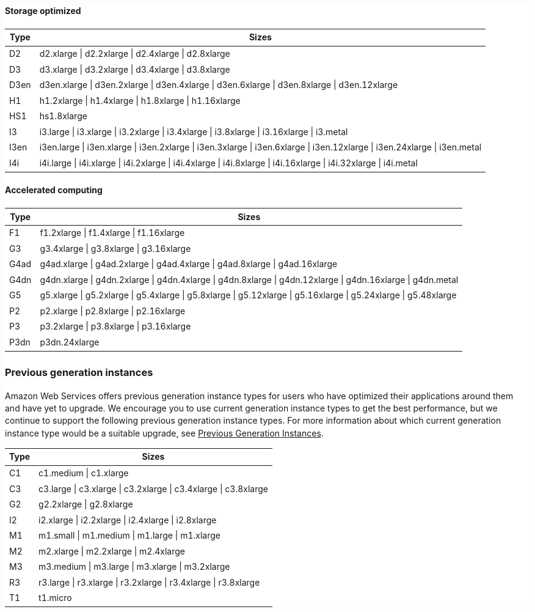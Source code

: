 #### Storage optimized<a name="current-so"></a>


| Type | Sizes | 
| --- | --- | 
| D2 | d2\.xlarge \| d2\.2xlarge \| d2\.4xlarge \| d2\.8xlarge | 
| D3 | d3\.xlarge \| d3\.2xlarge \| d3\.4xlarge \| d3\.8xlarge | 
| D3en | d3en\.xlarge \| d3en\.2xlarge \| d3en\.4xlarge \| d3en\.6xlarge \| d3en\.8xlarge \| d3en\.12xlarge | 
| H1 | h1\.2xlarge \| h1\.4xlarge \| h1\.8xlarge \| h1\.16xlarge | 
| HS1 | hs1\.8xlarge | 
| I3 | i3\.large \| i3\.xlarge \| i3\.2xlarge \| i3\.4xlarge \| i3\.8xlarge \| i3\.16xlarge \| i3\.metal | 
| I3en | i3en\.large \| i3en\.xlarge \| i3en\.2xlarge \| i3en\.3xlarge \| i3en\.6xlarge \| i3en\.12xlarge \| i3en\.24xlarge \| i3en\.metal | 
| I4i | i4i\.large \| i4i\.xlarge \| i4i\.2xlarge \| i4i\.4xlarge \| i4i\.8xlarge \| i4i\.16xlarge \| i4i\.32xlarge \| i4i\.metal | 

#### Accelerated computing<a name="current-ac"></a>


| Type | Sizes | 
| --- | --- | 
| F1 | f1\.2xlarge \| f1\.4xlarge \| f1\.16xlarge | 
| G3 | g3\.4xlarge \| g3\.8xlarge \| g3\.16xlarge | 
| G4ad | g4ad\.xlarge \| g4ad\.2xlarge \| g4ad\.4xlarge \| g4ad\.8xlarge \| g4ad\.16xlarge | 
| G4dn | g4dn\.xlarge \| g4dn\.2xlarge \| g4dn\.4xlarge \| g4dn\.8xlarge \| g4dn\.12xlarge \| g4dn\.16xlarge \| g4dn\.metal | 
| G5 | g5\.xlarge \| g5\.2xlarge \| g5\.4xlarge \| g5\.8xlarge \| g5\.12xlarge \| g5\.16xlarge \| g5\.24xlarge \| g5\.48xlarge | 
| P2 | p2\.xlarge \| p2\.8xlarge \| p2\.16xlarge | 
| P3 | p3\.2xlarge \| p3\.8xlarge \| p3\.16xlarge | 
| P3dn | p3dn\.24xlarge | 

### Previous generation instances<a name="previous-gen-instances"></a>

Amazon Web Services offers previous generation instance types for users who have optimized their applications around them and have yet to upgrade\. We encourage you to use current generation instance types to get the best performance, but we continue to support the following previous generation instance types\. For more information about which current generation instance type would be a suitable upgrade, see [Previous Generation Instances](https://aws.amazon.com/ec2/previous-generation/)\.


| Type | Sizes | 
| --- | --- | 
| C1 | c1\.medium \| c1\.xlarge | 
| C3 | c3\.large \| c3\.xlarge \| c3\.2xlarge \| c3\.4xlarge \| c3\.8xlarge | 
| G2 | g2\.2xlarge \| g2\.8xlarge | 
| I2 | i2\.xlarge \| i2\.2xlarge \| i2\.4xlarge \| i2\.8xlarge | 
| M1 | m1\.small \| m1\.medium \| m1\.large \| m1\.xlarge | 
| M2 | m2\.xlarge \| m2\.2xlarge \| m2\.4xlarge | 
| M3 | m3\.medium \| m3\.large \| m3\.xlarge \| m3\.2xlarge | 
| R3 | r3\.large \| r3\.xlarge \| r3\.2xlarge \| r3\.4xlarge \| r3\.8xlarge | 
| T1 | t1\.micro | 